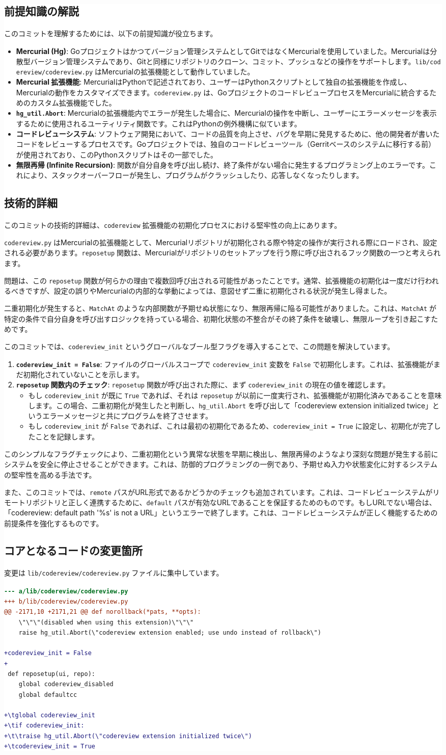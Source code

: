 ## 前提知識の解説

このコミットを理解するためには、以下の前提知識が役立ちます。

*   **Mercurial (Hg)**: Goプロジェクトはかつてバージョン管理システムとしてGitではなくMercurialを使用していました。Mercurialは分散型バージョン管理システムであり、Gitと同様にリポジトリのクローン、コミット、プッシュなどの操作をサポートします。`lib/codereview/codereview.py` はMercurialの拡張機能として動作していました。
*   **Mercurial 拡張機能**: MercurialはPythonで記述されており、ユーザーはPythonスクリプトとして独自の拡張機能を作成し、Mercurialの動作をカスタマイズできます。`codereview.py` は、GoプロジェクトのコードレビュープロセスをMercurialに統合するためのカスタム拡張機能でした。
*   **`hg_util.Abort`**: Mercurialの拡張機能内でエラーが発生した場合に、Mercurialの操作を中断し、ユーザーにエラーメッセージを表示するために使用されるユーティリティ関数です。これはPythonの例外機構に似ています。
*   **コードレビューシステム**: ソフトウェア開発において、コードの品質を向上させ、バグを早期に発見するために、他の開発者が書いたコードをレビューするプロセスです。Goプロジェクトでは、独自のコードレビューツール（Gerritベースのシステムに移行する前）が使用されており、このPythonスクリプトはその一部でした。
*   **無限再帰 (Infinite Recursion)**: 関数が自分自身を呼び出し続け、終了条件がない場合に発生するプログラミング上のエラーです。これにより、スタックオーバーフローが発生し、プログラムがクラッシュしたり、応答しなくなったりします。

## 技術的詳細

このコミットの技術的詳細は、`codereview` 拡張機能の初期化プロセスにおける堅牢性の向上にあります。

`codereview.py` はMercurialの拡張機能として、Mercurialリポジトリが初期化される際や特定の操作が実行される際にロードされ、設定される必要があります。`reposetup` 関数は、Mercurialがリポジトリのセットアップを行う際に呼び出されるフック関数の一つと考えられます。

問題は、この `reposetup` 関数が何らかの理由で複数回呼び出される可能性があったことです。通常、拡張機能の初期化は一度だけ行われるべきですが、設定の誤りやMercurialの内部的な挙動によっては、意図せず二重に初期化される状況が発生し得ました。

二重初期化が発生すると、`MatchAt` のような内部関数が予期せぬ状態になり、無限再帰に陥る可能性がありました。これは、`MatchAt` が特定の条件で自分自身を呼び出すロジックを持っている場合、初期化状態の不整合がその終了条件を破壊し、無限ループを引き起こすためです。

このコミットでは、`codereview_init` というグローバルなブール型フラグを導入することで、この問題を解決しています。

1.  **`codereview_init = False`**: ファイルのグローバルスコープで `codereview_init` 変数を `False` で初期化します。これは、拡張機能がまだ初期化されていないことを示します。
2.  **`reposetup` 関数内のチェック**: `reposetup` 関数が呼び出された際に、まず `codereview_init` の現在の値を確認します。
    *   もし `codereview_init` が既に `True` であれば、それは `reposetup` が以前に一度実行され、拡張機能が初期化済みであることを意味します。この場合、二重初期化が発生したと判断し、`hg_util.Abort` を呼び出して「codereview extension initialized twice」というエラーメッセージと共にプログラムを終了させます。
    *   もし `codereview_init` が `False` であれば、これは最初の初期化であるため、`codereview_init = True` に設定し、初期化が完了したことを記録します。

このシンプルなフラグチェックにより、二重初期化という異常な状態を早期に検出し、無限再帰のようなより深刻な問題が発生する前にシステムを安全に停止させることができます。これは、防御的プログラミングの一例であり、予期せぬ入力や状態変化に対するシステムの堅牢性を高める手法です。

また、このコミットでは、`remote` パスがURL形式であるかどうかのチェックも追加されています。これは、コードレビューシステムがリモートリポジトリと正しく連携するために、`default` パスが有効なURLであることを保証するためのものです。もしURLでない場合は、「codereview: default path '%s' is not a URL」というエラーで終了します。これは、コードレビューシステムが正しく機能するための前提条件を強化するものです。

## コアとなるコードの変更箇所

変更は `lib/codereview/codereview.py` ファイルに集中しています。

```diff
--- a/lib/codereview/codereview.py
+++ b/lib/codereview/codereview.py
@@ -2171,10 +2171,21 @@ def norollback(*pats, **opts):
 	\"\"\"(disabled when using this extension)\"\"\"
 	raise hg_util.Abort(\"codereview extension enabled; use undo instead of rollback\")
 
+codereview_init = False
+
 def reposetup(ui, repo):
 	global codereview_disabled
 	global defaultcc
 	
+\tglobal codereview_init
+\tif codereview_init:
+\t\traise hg_util.Abort(\"codereview extension initialized twice\")
+\tcodereview_init = True
```